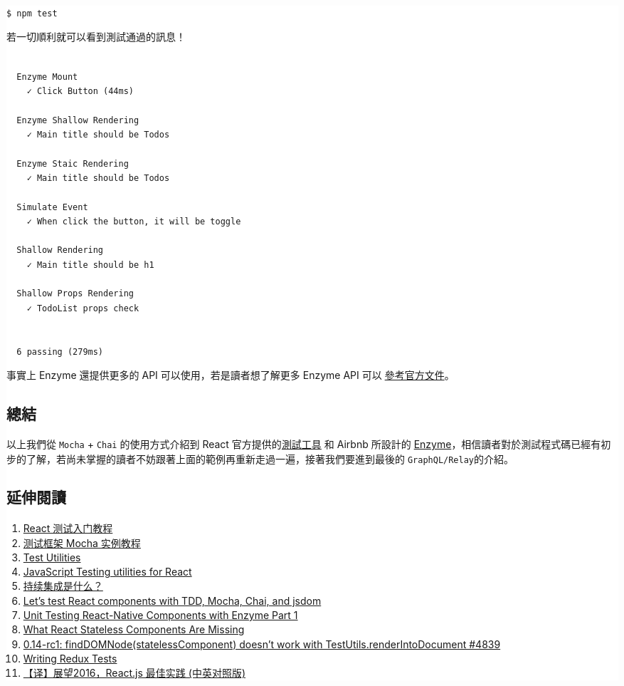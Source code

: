 ```
$ npm test
```

若一切順利就可以看到測試通過的訊息！

```

  Enzyme Mount
    ✓ Click Button (44ms)

  Enzyme Shallow Rendering
    ✓ Main title should be Todos

  Enzyme Staic Rendering
    ✓ Main title should be Todos

  Simulate Event
    ✓ When click the button, it will be toggle

  Shallow Rendering
    ✓ Main title should be h1

  Shallow Props Rendering
    ✓ TodoList props check


  6 passing (279ms)

```

事實上 Enzyme 還提供更多的 API 可以使用，若是讀者想了解更多 Enzyme API 可以 [參考官方文件](http://airbnb.io/enzyme/docs/api/index.html)。

## 總結
以上我們從 `Mocha` + `Chai` 的使用方式介紹到 React 官方提供的[測試工具](https://facebook.github.io/react/docs/test-utils.html) 和 Airbnb 所設計的 [Enzyme](https://github.com/airbnb/enzyme)，相信讀者對於測試程式碼已經有初步的了解，若尚未掌握的讀者不妨跟著上面的範例再重新走過一遍，接著我們要進到最後的 `GraphQL/Relay`的介紹。

## 延伸閱讀
1. [React 测试入门教程](http://www.ruanyifeng.com/blog/2016/02/react-testing-tutorial.html)
2. [测试框架 Mocha 实例教程](http://www.ruanyifeng.com/blog/2015/12/a-mocha-tutorial-of-examples.html)
3. [Test Utilities](https://facebook.github.io/react/docs/test-utils.html)
4. [JavaScript Testing utilities for React](https://github.com/airbnb/enzyme)
5. [持续集成是什么？](http://www.ruanyifeng.com/blog/2015/09/continuous-integration.html)
6. [Let’s test React components with TDD, Mocha, Chai, and jsdom](https://medium.freecodecamp.com/simple-react-testing-d9e25ec87e2)
7. [Unit Testing React-Native Components with Enzyme Part 1](https://kyrisu.com/2016/01/31/unit-testing-react-native-components-with-enzyme-part-1/)
8. [What React Stateless Components Are Missing](http://jaketrent.com/post/react-stateless-components-missing/)
9. [0.14-rc1: findDOMNode(statelessComponent) doesn’t work with TestUtils.renderIntoDocument #4839](https://github.com/facebook/react/issues/4839)
10. [Writing Redux Tests](http://redux.js.org/docs/recipes/WritingTests.html)
11. [【译】展望2016，React.js 最佳实践 (中英对照版)](http://blog.jimmylv.info/2016-01-22-React.js-Best-Practices-for-2016/)
